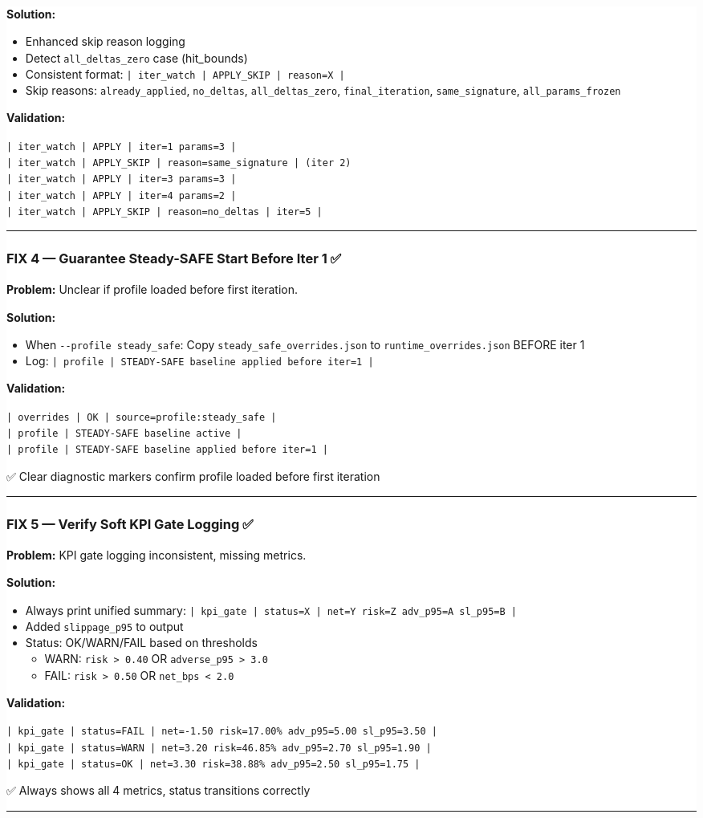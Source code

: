 **Solution:**
- Enhanced skip reason logging
- Detect `all_deltas_zero` case (hit_bounds)
- Consistent format: `| iter_watch | APPLY_SKIP | reason=X |`
- Skip reasons: `already_applied`, `no_deltas`, `all_deltas_zero`, `final_iteration`, `same_signature`, `all_params_frozen`

**Validation:**
```
| iter_watch | APPLY | iter=1 params=3 |
| iter_watch | APPLY_SKIP | reason=same_signature | (iter 2)
| iter_watch | APPLY | iter=3 params=3 |
| iter_watch | APPLY | iter=4 params=2 |
| iter_watch | APPLY_SKIP | reason=no_deltas | iter=5 |
```

---

### FIX 4 — Guarantee Steady-SAFE Start Before Iter 1 ✅
**Problem:** Unclear if profile loaded before first iteration.

**Solution:**
- When `--profile steady_safe`: Copy `steady_safe_overrides.json` to `runtime_overrides.json` BEFORE iter 1
- Log: `| profile | STEADY-SAFE baseline applied before iter=1 |`

**Validation:**
```
| overrides | OK | source=profile:steady_safe |
| profile | STEADY-SAFE baseline active |
| profile | STEADY-SAFE baseline applied before iter=1 |
```

✅ Clear diagnostic markers confirm profile loaded before first iteration

---

### FIX 5 — Verify Soft KPI Gate Logging ✅
**Problem:** KPI gate logging inconsistent, missing metrics.

**Solution:**
- Always print unified summary: `| kpi_gate | status=X | net=Y risk=Z adv_p95=A sl_p95=B |`
- Added `slippage_p95` to output
- Status: OK/WARN/FAIL based on thresholds
  - WARN: `risk > 0.40` OR `adverse_p95 > 3.0`
  - FAIL: `risk > 0.50` OR `net_bps < 2.0`

**Validation:**
```
| kpi_gate | status=FAIL | net=-1.50 risk=17.00% adv_p95=5.00 sl_p95=3.50 |
| kpi_gate | status=WARN | net=3.20 risk=46.85% adv_p95=2.70 sl_p95=1.90 |
| kpi_gate | status=OK | net=3.30 risk=38.88% adv_p95=2.50 sl_p95=1.75 |
```

✅ Always shows all 4 metrics, status transitions correctly

---